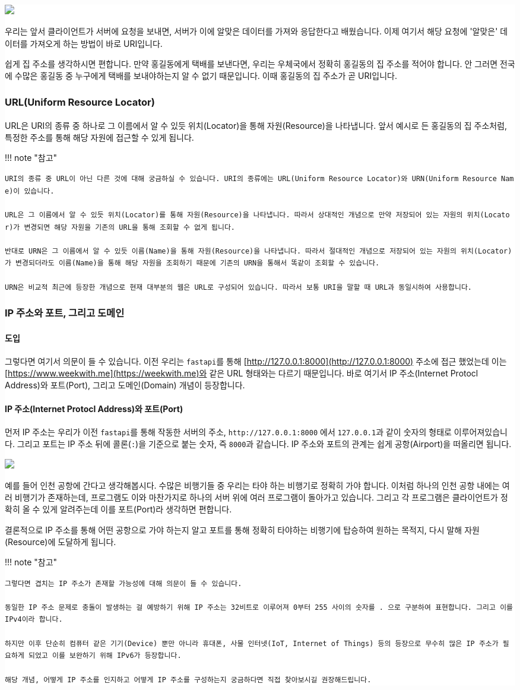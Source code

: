![](../../images/2기/이태현/3주차/3.png)

우리는 앞서 클라이언트가 서버에 요청을 보내면, 서버가 이에 알맞은 데이터를 가져와 응답한다고 배웠습니다. 이제 여기서 해당 요청에 '알맞은' 데이터를 가져오게 하는 방법이 바로 URI입니다.  

쉽게 집 주소를 생각하시면 편합니다. 만약 홍길동에게 택배를 보낸다면, 우리는 우체국에서 정확히 홍길동의 집 주소를 적어야 합니다. 안 그러면 전국에 수많은 홍길동 중 누구에게 택배를 보내야하는지 알 수 없기 때문입니다. 이때 홍길동의 집 주소가 곧 URI입니다.  

### URL(Uniform Resource Locator)
URL은 URI의 종류 중 하나로 그 이름에서 알 수 있듯 위치(Locator)을 통해 자원(Resource)을 나타냅니다. 앞서 예시로 든 홍길동의 집 주소처럼, 특정한 주소를 통해 해당 자원에 접근할 수 있게 됩니다.

!!! note "참고"

    URI의 종류 중 URL이 아닌 다른 것에 대해 궁금하실 수 있습니다. URI의 종류에는 URL(Uniform Resource Locator)와 URN(Uniform Resource Name)이 있습니다.

    URL은 그 이름에서 알 수 있듯 위치(Locator)를 통해 자원(Resource)을 나타냅니다. 따라서 상대적인 개념으로 만약 저장되어 있는 자원의 위치(Locator)가 변경되면 해당 자원을 기존의 URL을 통해 조회할 수 없게 됩니다.

    반대로 URN은 그 이름에서 알 수 있듯 이름(Name)을 통해 자원(Resource)을 나타냅니다. 따라서 절대적인 개념으로 저장되어 있는 자원의 위치(Locator)가 변경되더라도 이름(Name)을 통해 해당 자원을 조회하기 때문에 기존의 URN을 통해서 똑같이 조회할 수 있습니다.

    URN은 비교적 최근에 등장한 개념으로 현재 대부분의 웹은 URL로 구성되어 있습니다. 따라서 보통 URI을 말할 때 URL과 동일시하여 사용합니다.


### IP 주소와 포트, 그리고 도메인
#### 도입
그렇다면 여기서 의문이 들 수 있습니다. 이전 우리는 `fastapi`를 통해 [http://127.0.0.1:8000](http://127.0.0.1:8000) 주소에 접근 했었는데 이는 [https://www.weekwith.me](https://weekwith.me)와 같은 URL 형태와는 다르기 때문입니다. 바로 여기서 IP 주소(Internet Protocl Address)와 포트(Port), 그리고 도메인(Domain) 개념이 등장합니다.

#### IP 주소(Internet Protocl Address)와 포트(Port)
먼저 IP 주소는 우리가 이전 `fastapi`를 통해 작동한 서버의 주소, `http://127.0.0.1:8000` 에서 `127.0.0.1`과 같이 숫자의 형태로 이루어져있습니다. 그리고 포트는 IP 주소 뒤에 콜론(`:`)을 기준으로 붙는 숫자, 즉 `8000`과 같습니다. IP 주소와 포트의 관계는 쉽게 공항(Airport)을 떠올리면 됩니다.

![](../../images/2기/이태현/3주차/4.jpg)

예를 들어 인천 공항에 간다고 생각해봅시다. 수많은 비행기들 중 우리는 타야 하는 비행기로 정확히 가야 합니다. 이처럼 하나의 인천 공항 내에는 여러 비행기가 존재하는데, 프로그램도 이와 마찬가지로 하나의 서버 위에 여러 프로그램이 돌아가고 있습니다. 그리고 각 프로그램은 클라이언트가 정확히 올 수 있게 알려주는데 이를 포트(Port)라 생각하면 편합니다.  

결론적으로 IP 주소를 통해 어떤 공항으로 가야 하는지 알고 포트를 통해 정확히 타야하는 비행기에 탑승하여 원하는 목적지, 다시 말해 자원(Resource)에 도달하게 됩니다.  

!!! note "참고"

    그렇다면 겹치는 IP 주소가 존재할 가능성에 대해 의문이 들 수 있습니다.

    동일한 IP 주소 문제로 충돌이 발생하는 걸 예방하기 위해 IP 주소는 32비트로 이루어져 0부터 255 사이의 숫자를 . 으로 구분하여 표현합니다. 그리고 이를 IPv4이라 합니다.

    하지만 이후 단순히 컴퓨터 같은 기기(Device) 뿐만 아니라 휴대폰, 사물 인터넷(IoT, Internet of Things) 등의 등장으로 무수히 많은 IP 주소가 필요하게 되었고 이를 보완하기 위해 IPv6가 등장합니다.

    해당 개념, 어떻게 IP 주소를 인지하고 어떻게 IP 주소를 구성하는지 궁금하다면 직접 찾아보시길 권장해드립니다.

